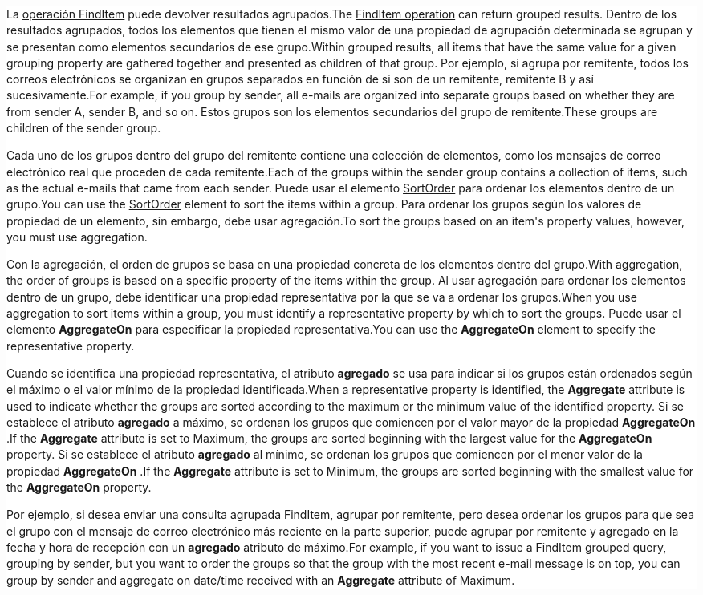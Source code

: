 <span data-ttu-id="c0e15-135">La [operación FindItem](finditem-operation.md) puede devolver resultados agrupados.</span><span class="sxs-lookup"><span data-stu-id="c0e15-135">The [FindItem operation](finditem-operation.md) can return grouped results.</span></span> <span data-ttu-id="c0e15-136">Dentro de los resultados agrupados, todos los elementos que tienen el mismo valor de una propiedad de agrupación determinada se agrupan y se presentan como elementos secundarios de ese grupo.</span><span class="sxs-lookup"><span data-stu-id="c0e15-136">Within grouped results, all items that have the same value for a given grouping property are gathered together and presented as children of that group.</span></span> <span data-ttu-id="c0e15-137">Por ejemplo, si agrupa por remitente, todos los correos electrónicos se organizan en grupos separados en función de si son de un remitente, remitente B y así sucesivamente.</span><span class="sxs-lookup"><span data-stu-id="c0e15-137">For example, if you group by sender, all e-mails are organized into separate groups based on whether they are from sender A, sender B, and so on.</span></span> <span data-ttu-id="c0e15-138">Estos grupos son los elementos secundarios del grupo de remitente.</span><span class="sxs-lookup"><span data-stu-id="c0e15-138">These groups are children of the sender group.</span></span> 
  
<span data-ttu-id="c0e15-139">Cada uno de los grupos dentro del grupo del remitente contiene una colección de elementos, como los mensajes de correo electrónico real que proceden de cada remitente.</span><span class="sxs-lookup"><span data-stu-id="c0e15-139">Each of the groups within the sender group contains a collection of items, such as the actual e-mails that came from each sender.</span></span> <span data-ttu-id="c0e15-140">Puede usar el elemento [SortOrder](sortorder.md) para ordenar los elementos dentro de un grupo.</span><span class="sxs-lookup"><span data-stu-id="c0e15-140">You can use the [SortOrder](sortorder.md) element to sort the items within a group.</span></span> <span data-ttu-id="c0e15-141">Para ordenar los grupos según los valores de propiedad de un elemento, sin embargo, debe usar agregación.</span><span class="sxs-lookup"><span data-stu-id="c0e15-141">To sort the groups based on an item's property values, however, you must use aggregation.</span></span> 
  
<span data-ttu-id="c0e15-142">Con la agregación, el orden de grupos se basa en una propiedad concreta de los elementos dentro del grupo.</span><span class="sxs-lookup"><span data-stu-id="c0e15-142">With aggregation, the order of groups is based on a specific property of the items within the group.</span></span> <span data-ttu-id="c0e15-143">Al usar agregación para ordenar los elementos dentro de un grupo, debe identificar una propiedad representativa por la que se va a ordenar los grupos.</span><span class="sxs-lookup"><span data-stu-id="c0e15-143">When you use aggregation to sort items within a group, you must identify a representative property by which to sort the groups.</span></span> <span data-ttu-id="c0e15-144">Puede usar el elemento **AggregateOn** para especificar la propiedad representativa.</span><span class="sxs-lookup"><span data-stu-id="c0e15-144">You can use the **AggregateOn** element to specify the representative property.</span></span> 
  
<span data-ttu-id="c0e15-145">Cuando se identifica una propiedad representativa, el atributo **agregado** se usa para indicar si los grupos están ordenados según el máximo o el valor mínimo de la propiedad identificada.</span><span class="sxs-lookup"><span data-stu-id="c0e15-145">When a representative property is identified, the **Aggregate** attribute is used to indicate whether the groups are sorted according to the maximum or the minimum value of the identified property.</span></span> <span data-ttu-id="c0e15-146">Si se establece el atributo **agregado** a máximo, se ordenan los grupos que comiencen por el valor mayor de la propiedad **AggregateOn** .</span><span class="sxs-lookup"><span data-stu-id="c0e15-146">If the **Aggregate** attribute is set to Maximum, the groups are sorted beginning with the largest value for the **AggregateOn** property.</span></span> <span data-ttu-id="c0e15-147">Si se establece el atributo **agregado** al mínimo, se ordenan los grupos que comiencen por el menor valor de la propiedad **AggregateOn** .</span><span class="sxs-lookup"><span data-stu-id="c0e15-147">If the **Aggregate** attribute is set to Minimum, the groups are sorted beginning with the smallest value for the **AggregateOn** property.</span></span> 
  
<span data-ttu-id="c0e15-148">Por ejemplo, si desea enviar una consulta agrupada FindItem, agrupar por remitente, pero desea ordenar los grupos para que sea el grupo con el mensaje de correo electrónico más reciente en la parte superior, puede agrupar por remitente y agregado en la fecha y hora de recepción con un **agregado** atributo de máximo.</span><span class="sxs-lookup"><span data-stu-id="c0e15-148">For example, if you want to issue a FindItem grouped query, grouping by sender, but you want to order the groups so that the group with the most recent e-mail message is on top, you can group by sender and aggregate on date/time received with an **Aggregate** attribute of Maximum.</span></span> 
  